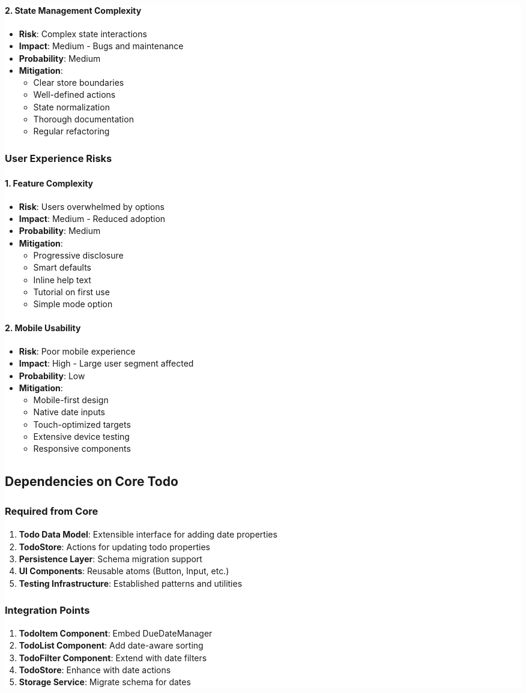 #### 2. State Management Complexity
- **Risk**: Complex state interactions
- **Impact**: Medium - Bugs and maintenance
- **Probability**: Medium
- **Mitigation**:
  - Clear store boundaries
  - Well-defined actions
  - State normalization
  - Thorough documentation
  - Regular refactoring

### User Experience Risks

#### 1. Feature Complexity
- **Risk**: Users overwhelmed by options
- **Impact**: Medium - Reduced adoption
- **Probability**: Medium
- **Mitigation**:
  - Progressive disclosure
  - Smart defaults
  - Inline help text
  - Tutorial on first use
  - Simple mode option

#### 2. Mobile Usability
- **Risk**: Poor mobile experience
- **Impact**: High - Large user segment affected
- **Probability**: Low
- **Mitigation**:
  - Mobile-first design
  - Native date inputs
  - Touch-optimized targets
  - Extensive device testing
  - Responsive components

## Dependencies on Core Todo

### Required from Core
1. **Todo Data Model**: Extensible interface for adding date properties
2. **TodoStore**: Actions for updating todo properties
3. **Persistence Layer**: Schema migration support
4. **UI Components**: Reusable atoms (Button, Input, etc.)
5. **Testing Infrastructure**: Established patterns and utilities

### Integration Points
1. **TodoItem Component**: Embed DueDateManager
2. **TodoList Component**: Add date-aware sorting
3. **TodoFilter Component**: Extend with date filters
4. **TodoStore**: Enhance with date actions
5. **Storage Service**: Migrate schema for dates
